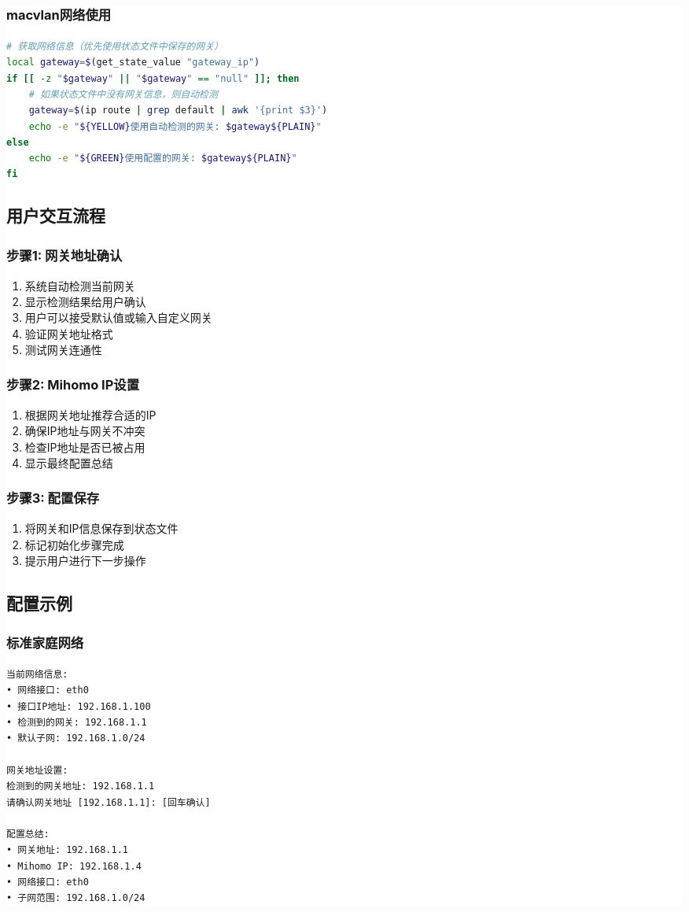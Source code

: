 ### macvlan网络使用
```bash
# 获取网络信息（优先使用状态文件中保存的网关）
local gateway=$(get_state_value "gateway_ip")
if [[ -z "$gateway" || "$gateway" == "null" ]]; then
    # 如果状态文件中没有网关信息，则自动检测
    gateway=$(ip route | grep default | awk '{print $3}')
    echo -e "${YELLOW}使用自动检测的网关: $gateway${PLAIN}"
else
    echo -e "${GREEN}使用配置的网关: $gateway${PLAIN}"
fi
```

## 用户交互流程

### 步骤1: 网关地址确认
1. 系统自动检测当前网关
2. 显示检测结果给用户确认
3. 用户可以接受默认值或输入自定义网关
4. 验证网关地址格式
5. 测试网关连通性

### 步骤2: Mihomo IP设置
1. 根据网关地址推荐合适的IP
2. 确保IP地址与网关不冲突
3. 检查IP地址是否已被占用
4. 显示最终配置总结

### 步骤3: 配置保存
1. 将网关和IP信息保存到状态文件
2. 标记初始化步骤完成
3. 提示用户进行下一步操作

## 配置示例

### 标准家庭网络
```
当前网络信息:
• 网络接口: eth0
• 接口IP地址: 192.168.1.100
• 检测到的网关: 192.168.1.1
• 默认子网: 192.168.1.0/24

网关地址设置:
检测到的网关地址: 192.168.1.1
请确认网关地址 [192.168.1.1]: [回车确认]

配置总结:
• 网关地址: 192.168.1.1
• Mihomo IP: 192.168.1.4
• 网络接口: eth0
• 子网范围: 192.168.1.0/24
```
